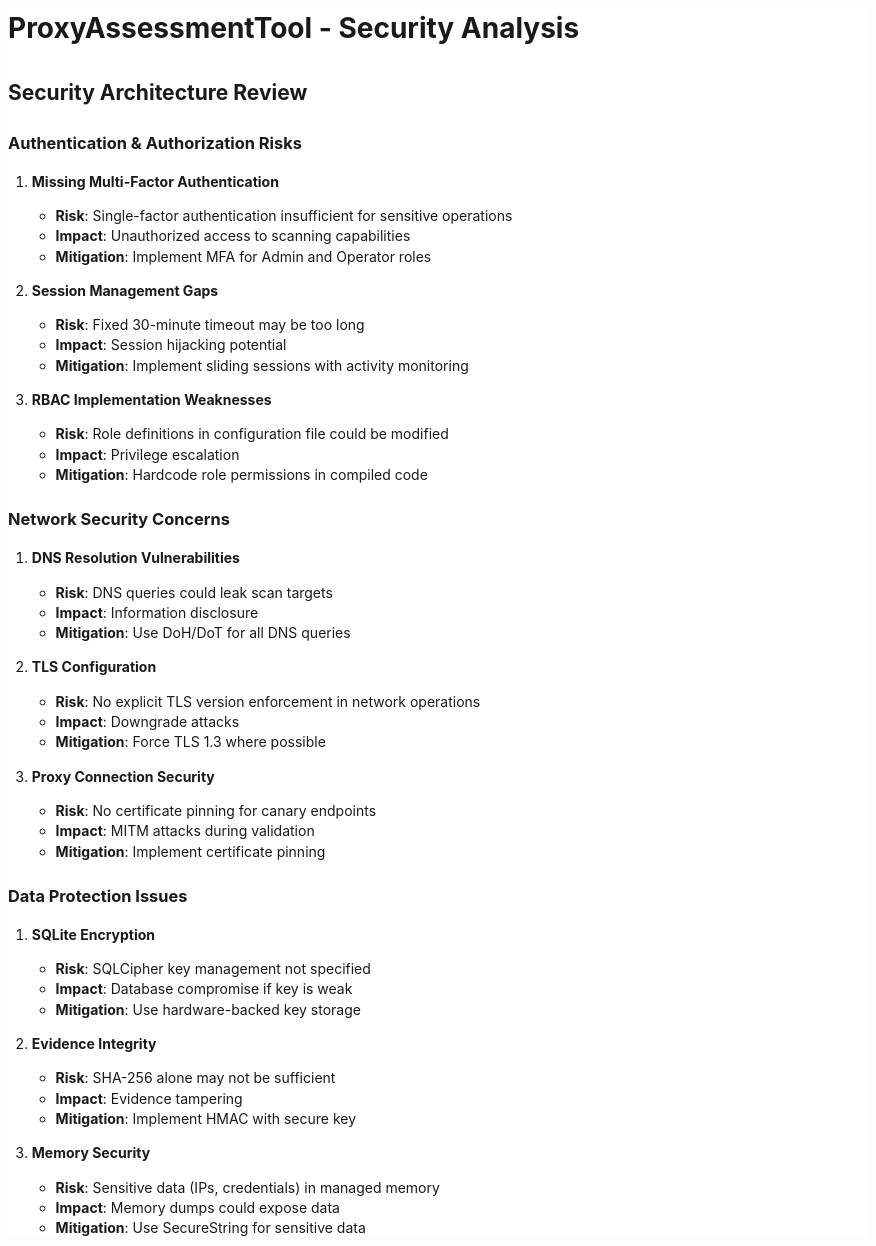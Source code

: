 # ProxyAssessmentTool - Security Analysis

## Security Architecture Review

### Authentication & Authorization Risks

1. **Missing Multi-Factor Authentication**
   - **Risk**: Single-factor authentication insufficient for sensitive operations
   - **Impact**: Unauthorized access to scanning capabilities
   - **Mitigation**: Implement MFA for Admin and Operator roles

2. **Session Management Gaps**
   - **Risk**: Fixed 30-minute timeout may be too long
   - **Impact**: Session hijacking potential
   - **Mitigation**: Implement sliding sessions with activity monitoring

3. **RBAC Implementation Weaknesses**
   - **Risk**: Role definitions in configuration file could be modified
   - **Impact**: Privilege escalation
   - **Mitigation**: Hardcode role permissions in compiled code

### Network Security Concerns

1. **DNS Resolution Vulnerabilities**
   - **Risk**: DNS queries could leak scan targets
   - **Impact**: Information disclosure
   - **Mitigation**: Use DoH/DoT for all DNS queries

2. **TLS Configuration**
   - **Risk**: No explicit TLS version enforcement in network operations
   - **Impact**: Downgrade attacks
   - **Mitigation**: Force TLS 1.3 where possible

3. **Proxy Connection Security**
   - **Risk**: No certificate pinning for canary endpoints
   - **Impact**: MITM attacks during validation
   - **Mitigation**: Implement certificate pinning

### Data Protection Issues

1. **SQLite Encryption**
   - **Risk**: SQLCipher key management not specified
   - **Impact**: Database compromise if key is weak
   - **Mitigation**: Use hardware-backed key storage

2. **Evidence Integrity**
   - **Risk**: SHA-256 alone may not be sufficient
   - **Impact**: Evidence tampering
   - **Mitigation**: Implement HMAC with secure key

3. **Memory Security**
   - **Risk**: Sensitive data (IPs, credentials) in managed memory
   - **Impact**: Memory dumps could expose data
   - **Mitigation**: Use SecureString for sensitive data
